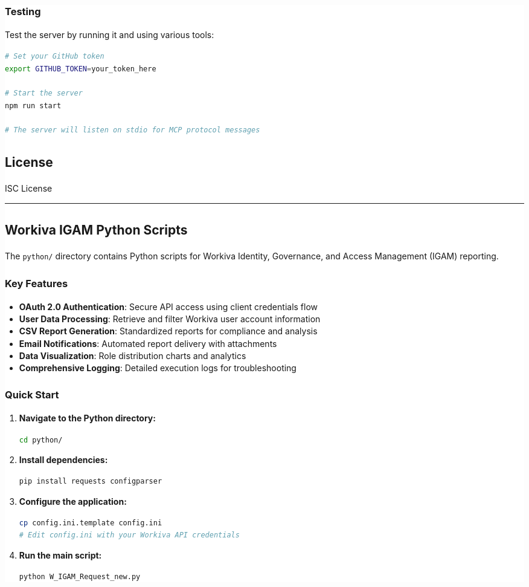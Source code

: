 ### Testing

Test the server by running it and using various tools:

```bash
# Set your GitHub token
export GITHUB_TOKEN=your_token_here

# Start the server
npm run start

# The server will listen on stdio for MCP protocol messages
```

## License

ISC License

---

## Workiva IGAM Python Scripts

The `python/` directory contains Python scripts for Workiva Identity, Governance, and Access Management (IGAM) reporting.

### Key Features
- **OAuth 2.0 Authentication**: Secure API access using client credentials flow
- **User Data Processing**: Retrieve and filter Workiva user account information
- **CSV Report Generation**: Standardized reports for compliance and analysis
- **Email Notifications**: Automated report delivery with attachments
- **Data Visualization**: Role distribution charts and analytics
- **Comprehensive Logging**: Detailed execution logs for troubleshooting

### Quick Start

1. **Navigate to the Python directory:**
   ```bash
   cd python/
   ```

2. **Install dependencies:**
   ```bash
   pip install requests configparser
   ```

3. **Configure the application:**
   ```bash
   cp config.ini.template config.ini
   # Edit config.ini with your Workiva API credentials
   ```

4. **Run the main script:**
   ```bash
   python W_IGAM_Request_new.py
   ```
